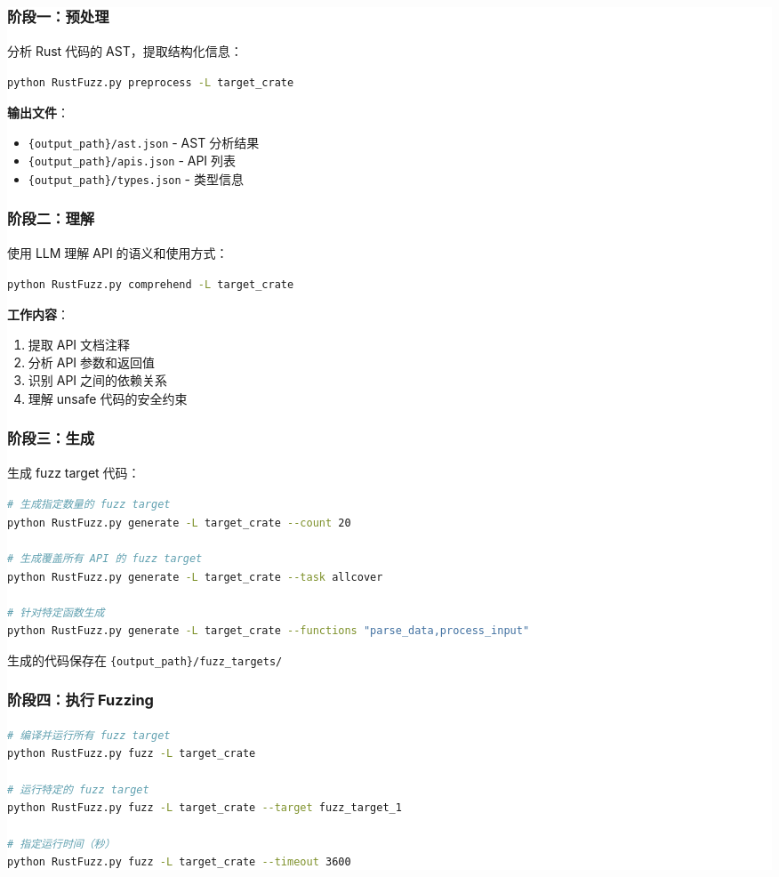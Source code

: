 ### 阶段一：预处理

分析 Rust 代码的 AST，提取结构化信息：

```bash
python RustFuzz.py preprocess -L target_crate
```

**输出文件**：
- `{output_path}/ast.json` - AST 分析结果
- `{output_path}/apis.json` - API 列表
- `{output_path}/types.json` - 类型信息

### 阶段二：理解

使用 LLM 理解 API 的语义和使用方式：

```bash
python RustFuzz.py comprehend -L target_crate
```

**工作内容**：
1. 提取 API 文档注释
2. 分析 API 参数和返回值
3. 识别 API 之间的依赖关系
4. 理解 unsafe 代码的安全约束

### 阶段三：生成

生成 fuzz target 代码：

```bash
# 生成指定数量的 fuzz target
python RustFuzz.py generate -L target_crate --count 20

# 生成覆盖所有 API 的 fuzz target
python RustFuzz.py generate -L target_crate --task allcover

# 针对特定函数生成
python RustFuzz.py generate -L target_crate --functions "parse_data,process_input"
```

生成的代码保存在 `{output_path}/fuzz_targets/`

### 阶段四：执行 Fuzzing

```bash
# 编译并运行所有 fuzz target
python RustFuzz.py fuzz -L target_crate

# 运行特定的 fuzz target
python RustFuzz.py fuzz -L target_crate --target fuzz_target_1

# 指定运行时间（秒）
python RustFuzz.py fuzz -L target_crate --timeout 3600
```
